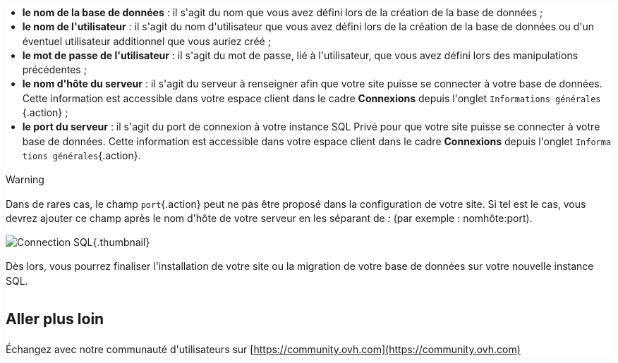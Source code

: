 - **le nom de la base de données** : il s'agit du nom que vous avez défini lors de la création de la base de données ;
- **le nom de l'utilisateur** : il s'agit du nom d'utilisateur que vous avez défini lors de la création de la base de données ou d'un éventuel utilisateur additionnel que vous auriez créé ;
- **le mot de passe de l'utilisateur** : il s'agit du mot de passe, lié à l'utilisateur, que vous avez défini lors des manipulations précédentes ;
- **le nom d'hôte du serveur** : il s'agit du serveur à renseigner afin que votre site puisse se connecter à votre base de données. Cette information est accessible dans votre espace client dans le cadre **Connexions** depuis l'onglet `Informations générales`{.action} ;
- **le port du serveur** : il s'agit du port de connexion à votre instance SQL Privé pour que votre site puisse se connecter à votre base de données. Cette information est accessible dans votre espace client dans le cadre **Connexions** depuis l'onglet `Informations générales`{.action}.

> [!warning]
>
> Dans de rares cas, le champ `port`{.action} peut ne pas être proposé dans la configuration de votre site. Si tel est le cas, vous devrez ajouter ce champ après le nom d'hôte de votre serveur en les séparant de *:* (par exemple : nomhôte:port).
>


![Connection SQL](images/privatesql12-sql_connection.png){.thumbnail}

Dès lors, vous pourrez finaliser l'installation de votre site ou la migration de votre base de données sur votre nouvelle instance SQL.


## Aller plus loin

Échangez avec notre communauté d'utilisateurs sur [https://community.ovh.com](https://community.ovh.com)

